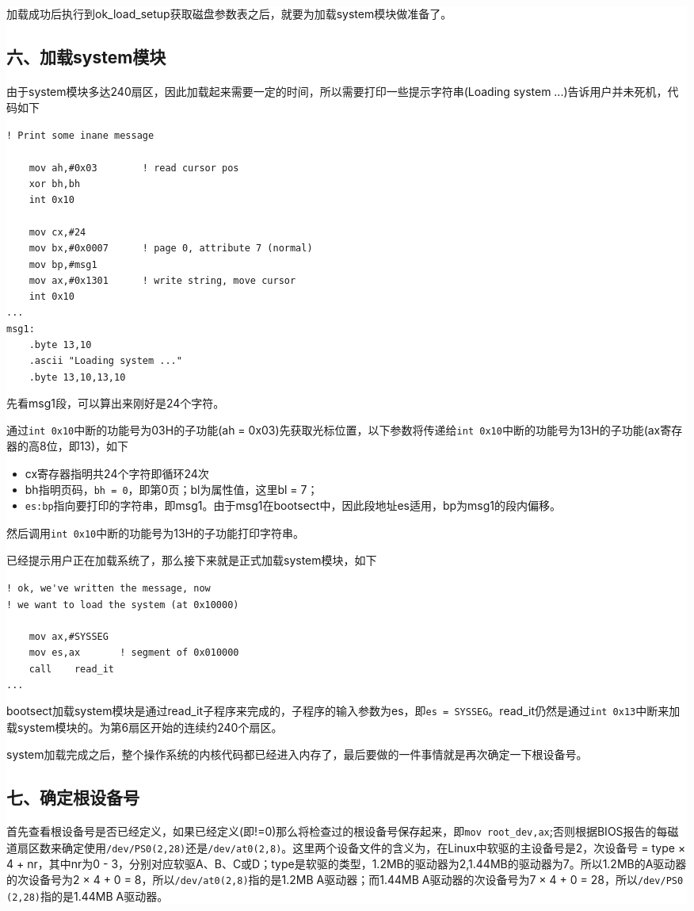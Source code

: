 加载成功后执行到ok_load_setup获取磁盘参数表之后，就要为加载system模块做准备了。

## 六、加载system模块

由于system模块多达240扇区，因此加载起来需要一定的时间，所以需要打印一些提示字符串(Loading system ...)告诉用户并未死机，代码如下

```
! Print some inane message

	mov	ah,#0x03		! read cursor pos
	xor	bh,bh
	int	0x10
	
	mov	cx,#24
	mov	bx,#0x0007		! page 0, attribute 7 (normal)
	mov	bp,#msg1
	mov	ax,#0x1301		! write string, move cursor
	int	0x10
...
msg1:
	.byte 13,10
	.ascii "Loading system ..."
	.byte 13,10,13,10
```

先看msg1段，可以算出来刚好是24个字符。

通过`int 0x10`中断的功能号为03H的子功能(ah = 0x03)先获取光标位置，以下参数将传递给`int 0x10`中断的功能号为13H的子功能(ax寄存器的高8位，即13)，如下

+ cx寄存器指明共24个字符即循环24次
+ bh指明页码，`bh = 0`，即第0页；bl为属性值，这里bl = 7；
+ `es:bp`指向要打印的字符串，即msg1。由于msg1在bootsect中，因此段地址es适用，bp为msg1的段内偏移。

然后调用`int 0x10`中断的功能号为13H的子功能打印字符串。

已经提示用户正在加载系统了，那么接下来就是正式加载system模块，如下

```
! ok, we've written the message, now
! we want to load the system (at 0x10000)

	mov	ax,#SYSSEG
	mov	es,ax		! segment of 0x010000
	call	read_it
...
```

bootsect加载system模块是通过read_it子程序来完成的，子程序的输入参数为es，即`es = SYSSEG`。read_it仍然是通过`int 0x13`中断来加载system模块的。为第6扇区开始的连续约240个扇区。

system加载完成之后，整个操作系统的内核代码都已经进入内存了，最后要做的一件事情就是再次确定一下根设备号。

## 七、确定根设备号

首先查看根设备号是否已经定义，如果已经定义(即!=0)那么将检查过的根设备号保存起来，即`mov root_dev,ax`;否则根据BIOS报告的每磁道扇区数来确定使用`/dev/PS0(2,28)`还是`/dev/at0(2,8)`。这里两个设备文件的含义为，在Linux中软驱的主设备号是2，次设备号 = type × 4 + nr，其中nr为0 - 3，分别对应软驱A、B、C或D；type是软驱的类型，1.2MB的驱动器为2,1.44MB的驱动器为7。所以1.2MB的A驱动器的次设备号为2 × 4 + 0 = 8，所以`/dev/at0(2,8)`指的是1.2MB A驱动器；而1.44MB A驱动器的次设备号为7 × 4 + 0 = 28，所以`/dev/PS0(2,28)`指的是1.44MB A驱动器。
